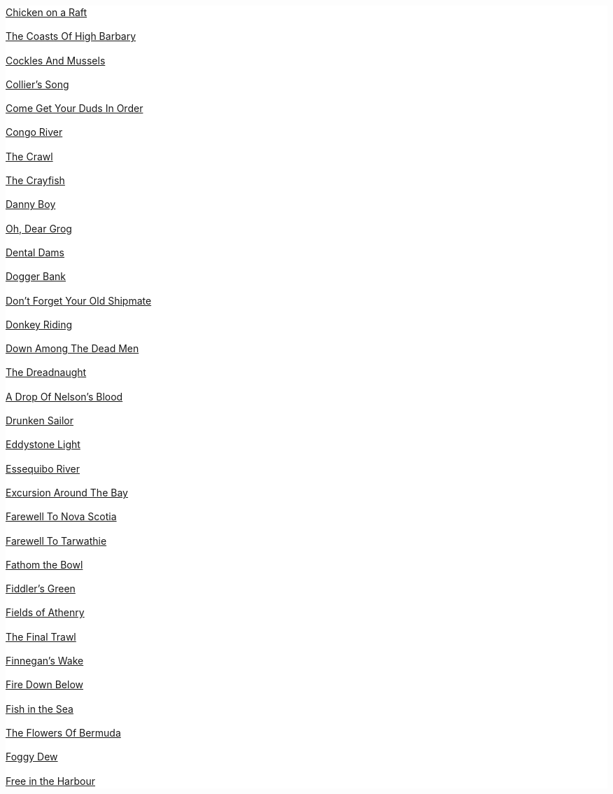 [Chicken on a Raft](#chicken-on-a-raft)

[The Coasts Of High Barbary](#the-coasts-of-high-barbary)

[Cockles And Mussels](#cockles-and-mussels)

[Collier’s Song](#collier’s-song-\(i-can-hew\))

[Come Get Your Duds In Order](#come-get-your-duds-in-order-\(heave-away\))

[Congo River](#congo-river)

[The Crawl](#the-crawl)

[The Crayfish](#the-crayfish)

[Danny Boy](#danny-boy)

[Oh, Dear Grog](#oh,-dear-grog)

[Dental Dams](#dental-dams)

[Dogger Bank](#dogger-bank)

[Don’t Forget Your Old Shipmate](#don’t-forget-your-old-shipmate)

[Donkey Riding](#donkey-riding)

[Down Among The Dead Men](#down-among-the-dead-men)

[The Dreadnaught](#the-dreadnaught)

[A Drop Of Nelson’s Blood](#a-drop-of-nelson’s-blood)

[Drunken Sailor](#drunken-sailor)

[Eddystone Light](#eddystone-light)

[Essequibo River](#essequibo-river)

[Excursion Around The Bay](#excursion-around-the-bay)

[Farewell To Nova Scotia](#farewell-to-nova-scotia)

[Farewell To Tarwathie](#farewell-to-tarwathie)

[Fathom the Bowl](#fathom-the-bowl)

[Fiddler’s Green](#fiddler’s-green)

[Fields of Athenry](#fields-of-athenry)

[The Final Trawl](#the-final-trawl)

[Finnegan’s Wake](#finnegan’s-wake)

[Fire Down Below](#fire-down-below)

[Fish in the Sea](#fish-in-the-sea)

[The Flowers Of Bermuda](#the-flowers-of-bermuda)

[Foggy Dew](#foggy-dew)

[Free in the Harbour](#free-in-the-harbour)
